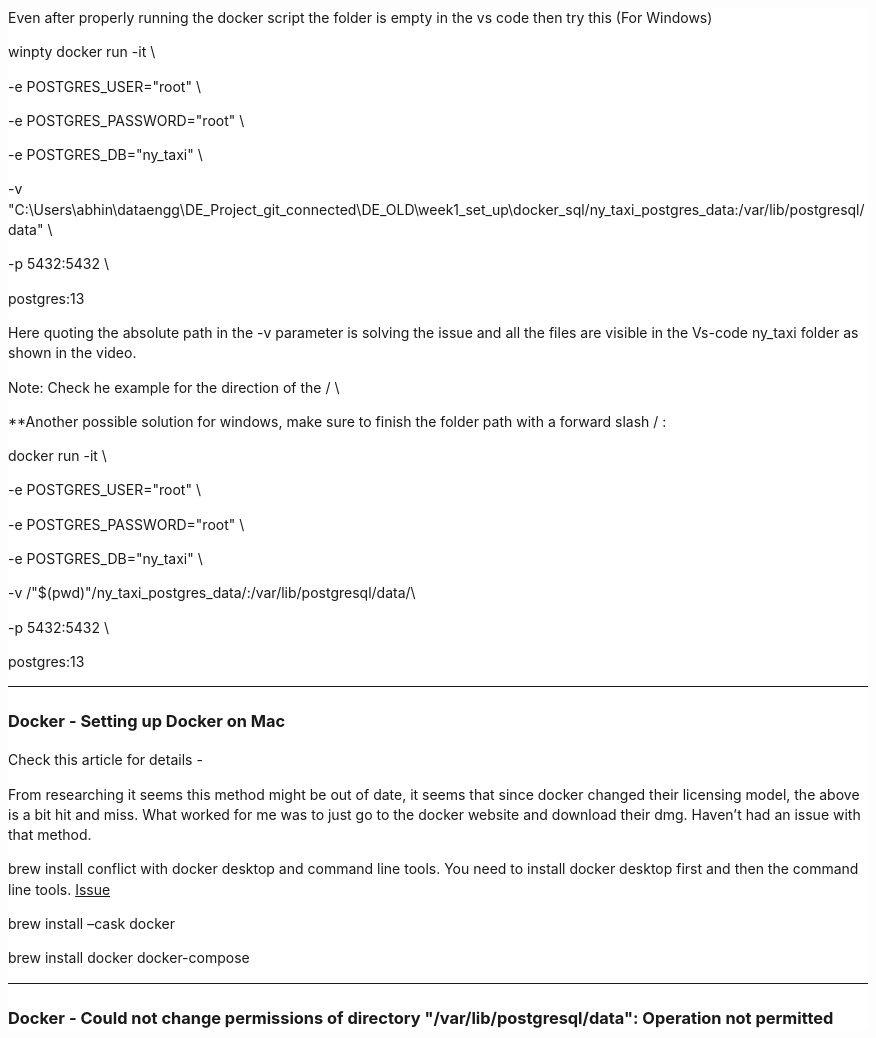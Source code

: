 Even after properly running the docker script the folder is empty in the vs code  then try this (For Windows)

winpty docker run -it \

-e POSTGRES_USER="root" \

-e POSTGRES_PASSWORD="root" \

-e POSTGRES_DB="ny_taxi" \

-v "C:\Users\abhin\dataengg\DE_Project_git_connected\DE_OLD\week1_set_up\docker_sql/ny_taxi_postgres_data:/var/lib/postgresql/data" \

-p 5432:5432 \

postgres:13

Here quoting the absolute path in  the -v parameter is solving the issue and all the files are visible in the Vs-code ny_taxi folder as shown in the video.

Note: Check he example for the direction of the / \

**Another possible solution for windows, make sure to finish the folder path with a forward slash / :

docker run -it \

-e POSTGRES_USER="root" \

-e POSTGRES_PASSWORD="root" \

-e POSTGRES_DB="ny_taxi" \

-v /"$(pwd)"/ny_taxi_postgres_data/:/var/lib/postgresql/data/\

-p 5432:5432 \

postgres:13

---

### Docker - Setting up Docker on Mac

Check this article for details -

From researching it seems this method might be out of date, it seems that since docker changed their licensing model, the above is a bit hit and miss. What worked for me was to just go to the docker website and download their dmg. Haven’t had an issue with that method.

brew install conflict with docker desktop and command line tools. You need to install docker desktop first and then the command line tools. [Issue](https://github.com/Homebrew/brew/issues/16309)

brew install –cask docker

brew install docker docker-compose

---

### Docker - Could not change permissions of directory "/var/lib/postgresql/data": Operation not permitted

